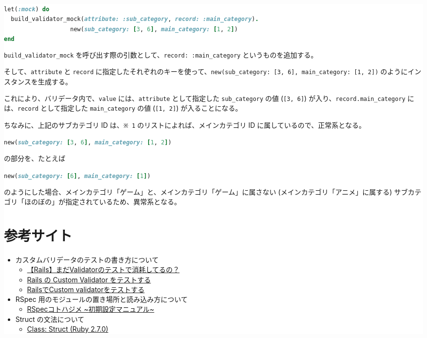 ```ruby
let(:mock) do
  build_validator_mock(attribute: :sub_category, record: :main_category).
                   new(sub_category: [3, 6], main_category: [1, 2])
end
```

`build_validator_mock` を呼び出す際の引数として、`record: :main_category` というものを追加する。

そして、`attribute` と `record` に指定したそれぞれのキーを使って、`new(sub_category: [3, 6], main_category: [1, 2])` のようにインスタンスを生成する。

これにより、バリデータ内で、`value` には、`attribute` として指定した `sub_category` の値 (`[3, 6]`) が入り、`record.main_category` には、`record` として指定した `main_category` の値 (`[1, 2]`) が入ることになる。

ちなみに、上記のサブカテゴリ ID は、`※ 1` のリストによれば、メインカテゴリ ID に属しているので、正常系となる。

```ruby
new(sub_category: [3, 6], main_category: [1, 2])
```

の部分を、たとえば

```ruby
new(sub_category: [6], main_category: [1])
```

のようにした場合、メインカテゴリ「ゲーム」と、メインカテゴリ「ゲーム」に属さない (メインカテゴリ「アニメ」に属する) サブカテゴリ「ほのぼの」が指定されているため、異常系となる。





# 参考サイト
* カスタムバリデータのテストの書き方について
    * [【Rails】まだValidatorのテストで消耗してるの？](https://qiita.com/izumin5210/items/a7036093c25c42f2298d)
    * [Rails の Custom Validator をテストする](https://blog.kotamiyake.me/tech/test-custom-validator-on-rails/)
    * [RailsでCustom validatorをテストする](https://r7kamura.com/articles/2014-09-12-q)
* RSpec 用のモジュールの置き場所と読み込み方について
    * [RSpecコトハジメ ~初期設定マニュアル~](https://qiita.com/naoki_mochizuki/items/1d3026a32786642fc762)
* Struct の文法について
    * [Class: Struct (Ruby 2.7.0)](https://ruby-doc.org/core-2.7.0/Struct.html#:~:text=If%20the%20optional%20keyword_init%20keyword%20argument%20is%20set%20to%20true%2C%20.new%20takes%20keyword%20arguments%20instead%20of%20normal%20arguments.)


[^1]: 一応、エラーメッセージ内に属性名が含まれるので、エラーメッセージの文字列が正しいかどうかをテストする際には関係してくるかもしれないが、そもそもエラーメッセージの文言をそのままテストで書くのはあまり良い作法ではないと個人的には思う。